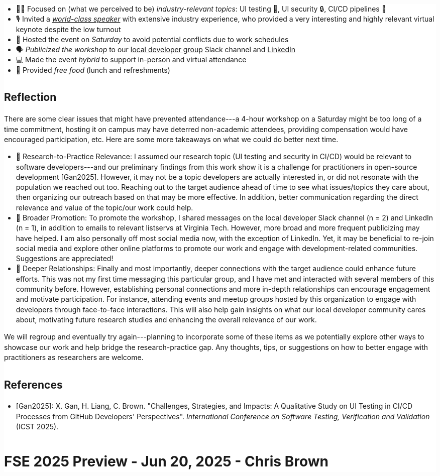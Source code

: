 - 🧑‍💻 Focused on (what we perceived to be) *industry-relevant topics*: UI testing 🧪, UI security 🔒, CI/CD pipelines 🔁
- 🎙️ Invited a *[world-class speaker](https://automationpanda.com/)* with extensive industry experience, who provided a very interesting and highly relevant virtual keynote despite the low turnout
- 📆 Hosted the event on *Saturday* to avoid potential conflicts due to work schedules
- 🗣️ *Publicized the workshop* to our [local developer group](https://nrv.dev/) Slack channel and [LinkedIn](https://www.linkedin.com/posts/activity-7323820203622998016-C_5o?utm_source=share&utm_medium=member_desktop&rcm=ACoAAAtzWLgBdl1B9ECX-U57kWPxRdtcmPPQI7Y)
- 💻 Made the event *hybrid* to support in-person and virtual attendance
- 🍕 Provided *free food* (lunch and refreshments)

## Reflection

There are some clear issues that might have prevented attendance---a 4-hour workshop on a Saturday might be too long of a time commitment, hosting it on campus may have deterred non-academic attendees, providing compensation would have encouraged participation, etc. Here are some more takeaways on what we could do better next time.

- 📖 Research-to-Practice Relevance: I assumed our research topic (UI testing and security in CI/CD) would be relevant to software developers---and our preliminary findings from this work show it is a challenge for practitioners in open-source development [Gan2025]. However, it may not be a topic developers are actually interested in, or did not resonate with the population we reached out too. Reaching out to the target audience ahead of time to see what issues/topics they care about, then organizing our outreach based on that may be more effective. In addition, better communication regarding the direct relevance and value of the topic/our work could help.
- 📢 Broader Promotion: To promote the workshop, I shared messages on the local developer Slack channel (n = 2) and LinkedIn (n = 1), in addition to emails to relevant listservs at Virginia Tech. However, more broad and more frequent publicizing may have helped. I am also personally off most social media now, with the exception of LinkedIn. Yet, it may be beneficial to re-join social media and explore other online platforms to promote our work and engage with development-related communities. Suggestions are appreciated!
- 🤝 Deeper Relationships: Finally and most importantly, deeper connections with the target audience could enhance future efforts. This was not my first time messaging this particular group, and I have met and interacted with several members of this community before. However, establishing personal connections and more in-depth relationships can encourage engagement and motivate participation. For instance, attending events and meetup groups hosted by this organization to engage with developers through face-to-face interactions. This will also help gain insights on what our local developer community cares about, motivating future research studies and enhancing the overall relevance of our work.

We will regroup and eventually try again---planning to incorporate some of these items as we potentially explore other ways to showcase our work and help bridge the research-practice gap. Any thoughts, tips, or suggestions on how to better engage with practitioners as researchers are welcome.

## References

- [Gan2025]: X. Gan, H. Liang, C. Brown. "Challenges, Strategies, and Impacts: A Qualitative Study on UI Testing in CI/CD Processes from GitHub Developers' Perspectives". *International Conference on Software Testing, Verification and Validation* (ICST 2025).

# FSE 2025 Preview - Jun 20, 2025 - Chris Brown

